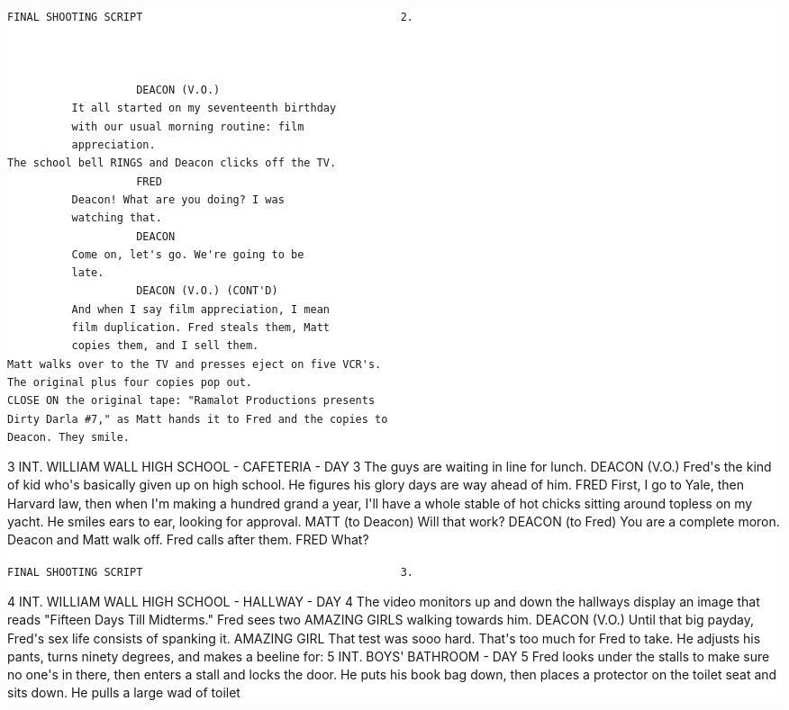     FINAL SHOOTING SCRIPT                                        2.



                        DEACON (V.O.)
              It all started on my seventeenth birthday
              with our usual morning routine: film
              appreciation.
    The school bell RINGS and Deacon clicks off the TV.
                        FRED
              Deacon! What are you doing? I was
              watching that.
                        DEACON
              Come on, let's go. We're going to be
              late.
                        DEACON (V.O.) (CONT'D)
              And when I say film appreciation, I mean
              film duplication. Fred steals them, Matt
              copies them, and I sell them.
    Matt walks over to the TV and presses eject on five VCR's.
    The original plus four copies pop out.
    CLOSE ON the original tape: "Ramalot Productions presents
    Dirty Darla #7," as Matt hands it to Fred and the copies to
    Deacon. They smile.
3   INT. WILLIAM WALL HIGH SCHOOL - CAFETERIA - DAY                   3
    The guys are waiting in line for lunch.
                        DEACON (V.O.)
              Fred's the kind of kid who's basically
              given up on high school. He figures his
              glory days are way ahead of him.
                        FRED
              First, I go to Yale, then Harvard law,
              then when I'm making a hundred grand a
              year, I'll have a whole stable of hot
              chicks sitting around topless on my
              yacht.
    He smiles ears to ear, looking for approval.
                        MATT
                  (to Deacon)
              Will that work?
                        DEACON
                  (to Fred)
              You are a complete moron.
    Deacon and Matt walk off. Fred calls after them.
                        FRED
              What?

    FINAL SHOOTING SCRIPT                                        3.



4   INT. WILLIAM WALL HIGH SCHOOL - HALLWAY - DAY                     4
    The video monitors up and down the hallways display an image
    that reads "Fifteen Days Till Midterms."
    Fred sees two AMAZING GIRLS walking towards him.
                        DEACON (V.O.)
              Until that big payday, Fred's sex life
              consists of spanking it.
                        AMAZING GIRL
              That test was sooo hard.
    That's too much for Fred to take. He adjusts his pants, turns
    ninety degrees, and makes a beeline for:
5   INT. BOYS' BATHROOM - DAY                                         5
    Fred looks under the stalls to make sure no one's in there,
    then enters a stall and locks the door.
    He puts his book bag down, then places a protector on the
    toilet seat and sits down. He pulls a large wad of toilet